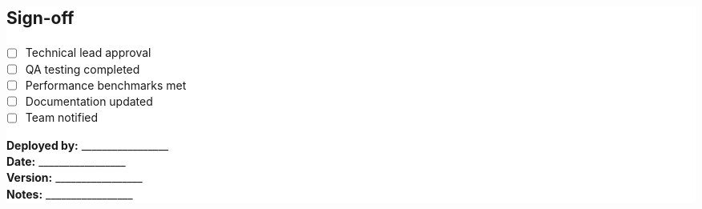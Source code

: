 ## Sign-off

- [ ] Technical lead approval
- [ ] QA testing completed
- [ ] Performance benchmarks met
- [ ] Documentation updated
- [ ] Team notified

**Deployed by:** _________________  
**Date:** _________________  
**Version:** _________________  
**Notes:** _________________